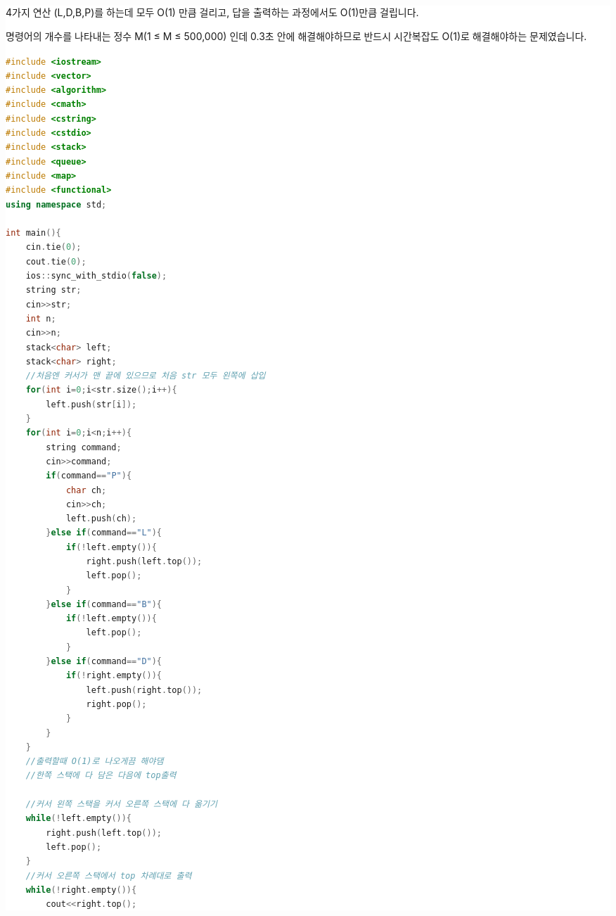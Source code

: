 4가지 연산 (L,D,B,P)를 하는데 모두 O(1) 만큼 걸리고, 답을 출력하는 과정에서도 O(1)만큼 걸립니다.

명령어의 개수를 나타내는 정수 M(1 ≤ M ≤ 500,000) 인데 0.3초 안에 해결해야하므로 반드시 시간복잡도 O(1)로 해결해야하는 문제였습니다.

```cpp
#include <iostream>
#include <vector>
#include <algorithm>
#include <cmath>
#include <cstring>
#include <cstdio>
#include <stack>
#include <queue>
#include <map>
#include <functional>
using namespace std;

int main(){
    cin.tie(0);
    cout.tie(0);
    ios::sync_with_stdio(false);
    string str;
    cin>>str;
    int n;
    cin>>n;
    stack<char> left;
    stack<char> right;
    //처음엔 커서가 맨 끝에 있으므로 처음 str 모두 왼쪽에 삽입
    for(int i=0;i<str.size();i++){
        left.push(str[i]);
    }
    for(int i=0;i<n;i++){
        string command;
        cin>>command;
        if(command=="P"){
            char ch;
            cin>>ch;
            left.push(ch);
        }else if(command=="L"){
            if(!left.empty()){
                right.push(left.top());
                left.pop();
            }
        }else if(command=="B"){
            if(!left.empty()){
                left.pop();
            }
        }else if(command=="D"){
            if(!right.empty()){
                left.push(right.top());
                right.pop();
            }
        }
    }
    //출력할때 O(1)로 나오게끔 해야댐
    //한쪽 스택에 다 담은 다음에 top출력
    
    //커서 왼쪽 스택을 커서 오른쪽 스택에 다 옮기기
    while(!left.empty()){
        right.push(left.top());
        left.pop();
    }
    //커서 오른쪽 스택에서 top 차례대로 출력
    while(!right.empty()){
        cout<<right.top();
```